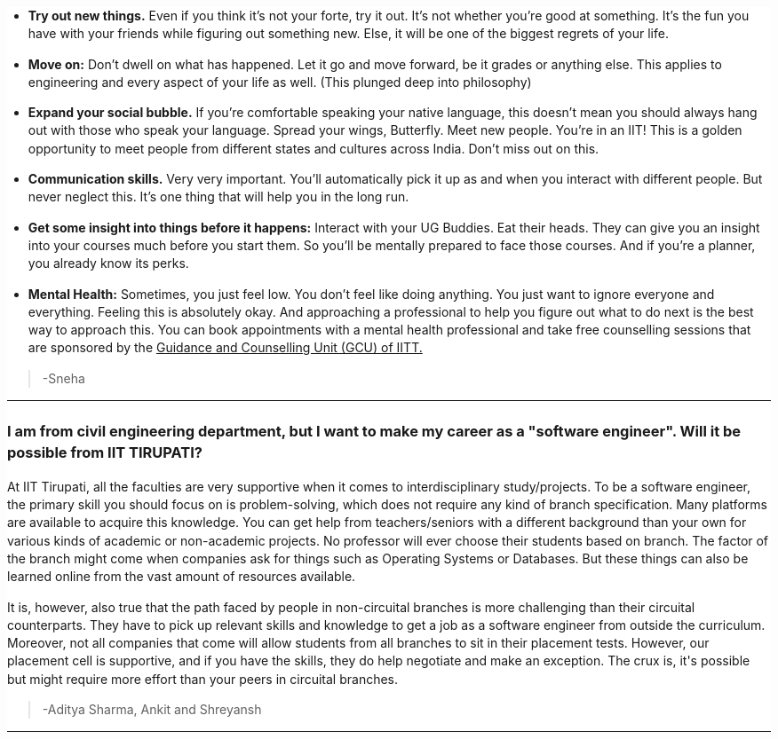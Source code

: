 - **Try out new things.** Even if you think it’s not your forte, try it out. It’s not whether you’re good at something. It’s the fun you have with your friends while figuring out something new. Else, it will be one of the biggest regrets of your life.

- **Move on:** Don’t dwell on what has happened. Let it go and move forward, be it grades or anything else. This applies to engineering and every aspect of your life as well. (This plunged deep into philosophy)

- **Expand your social bubble.** If you’re comfortable speaking your native language, this doesn’t mean you should always hang out with those who speak your language. Spread your wings, Butterfly. Meet new people. You’re in an IIT! This is a golden opportunity to meet people from different states and cultures across India. Don’t miss out on this.

- **Communication skills.** Very very important. You’ll automatically pick it up as and when you interact with different people. But never neglect this. It’s one thing that will help you in the long run. 

- **Get some insight into things before it happens:** Interact with your UG Buddies. Eat their heads. They can give you an insight into your courses much before you start them. So you’ll be mentally prepared to face those courses. And if you’re a planner, you already know its perks.

- **Mental Health:** Sometimes, you just feel low. You don’t feel like doing anything. You just want to ignore everyone and everything. Feeling this is absolutely okay. And approaching a professional to help you figure out what to do next is the best way to approach this. You can book appointments with a mental health professional and take free counselling sessions that are sponsored by the [Guidance and Counselling Unit (GCU) of IITT.](https://iittp.ac.in/gcu/)

>-Sneha

****

<a id="i-am-from-civil-engineering-department-but-i-want-to-make-my-career-as-a-software-engineer-will-it-be-possible-from-iit-tirupati"></a>

### I am from civil engineering department, but I want to make my career as a "software engineer". Will it be possible from IIT TIRUPATI?

At IIT Tirupati, all the faculties are very supportive when it comes to interdisciplinary study/projects. To be a software engineer, the primary skill you should focus on is problem-solving, which does not require any kind of branch specification. Many platforms are available to acquire this knowledge.  You can get help from teachers/seniors with a different background than your own for various kinds of academic or non-academic projects. No professor will ever choose their students based on branch. The factor of the branch might come when companies ask for things such as Operating Systems or Databases. But these things can also be learned online from the vast amount of resources available.                

It is, however, also true that the path faced by people in non-circuital branches is more challenging than their circuital counterparts. They have to pick up relevant skills and knowledge to get a job as a software engineer from outside the curriculum. Moreover, not all companies that come will allow students from all branches to sit in their placement tests. However, our placement cell is supportive, and if you have the skills, they do help negotiate and make an exception. The crux is, it's possible but might require more effort than your peers in circuital branches.

>-Aditya Sharma, Ankit and Shreyansh

****
